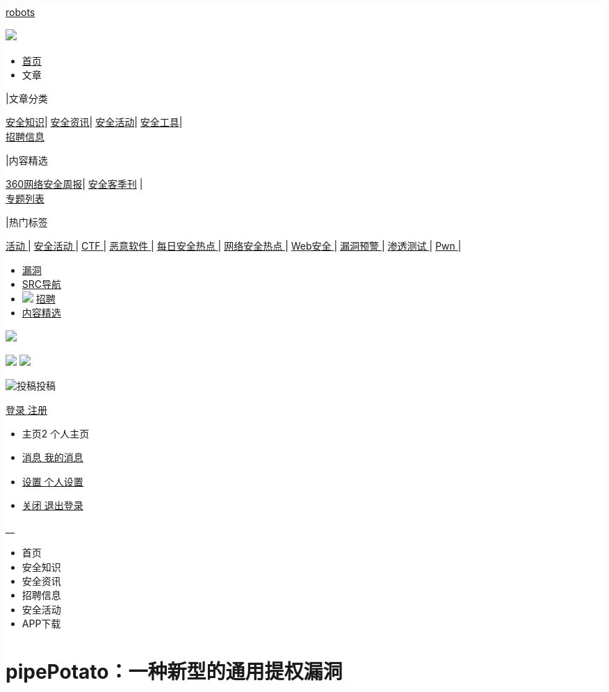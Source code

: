 [robots](/35efd2d4bd.html)

[ ![](/img/job/logo.svg) ](https://www.anquanke.com)

  * [首页](/)
  * 文章 

|文章分类

[安全知识](/knowledge)| [安全资讯](/news)| [安全活动](/activity)| [安全工具](/tool)|  
[招聘信息](/job)

|内容精选

[360网络安全周报](/week-list)| [安全客季刊](/discovery) |  
[专题列表](/subject-list)

|热门标签

[ 活动 ](/tag/活动)| [ 安全活动 ](/tag/安全活动)| [ CTF ](/tag/CTF)| [ 恶意软件 ](/tag/恶意软件)|
[ 每日安全热点 ](/tag/每日安全热点)| [ 网络安全热点 ](/tag/网络安全热点)| [ Web安全 ](/tag/Web安全)| [
漏洞预警 ](/tag/漏洞预警)| [ 渗透测试 ](/tag/渗透测试)| [ Pwn ](/tag/Pwn)|

  * [漏洞](/vul)
  * [SRC导航](/src)
  * ![](/img/job/new.svg) [招聘](/job-list)
  * [内容精选](/discovery)

![](https://p0.ssl.qhimg.com/t010133a1346bd31419.png)

![](https://p0.ssl.qhimg.com/t01103704213901dd1e.png) [
![](https://p0.ssl.qhimg.com/t0161d2c7f7fe89cb91.png) ](/app)

![投稿](https://p0.ssl.qhimg.com/t01e18bc83d1362b57e.png)投稿

[ 登录 ](/login) [ 注册 ](/register)

  * 主页2 个人主页
  * [ 消息 我的消息](/setting?p=message)

  * [ 设置 个人设置](/setting)
  * [ 关闭 退出登录](javascript:void\(0\))

__

  * 首页
  * 安全知识
  * 安全资讯
  * 招聘信息
  * 安全活动
  * APP下载

#  pipePotato：一种新型的通用提权漏洞
